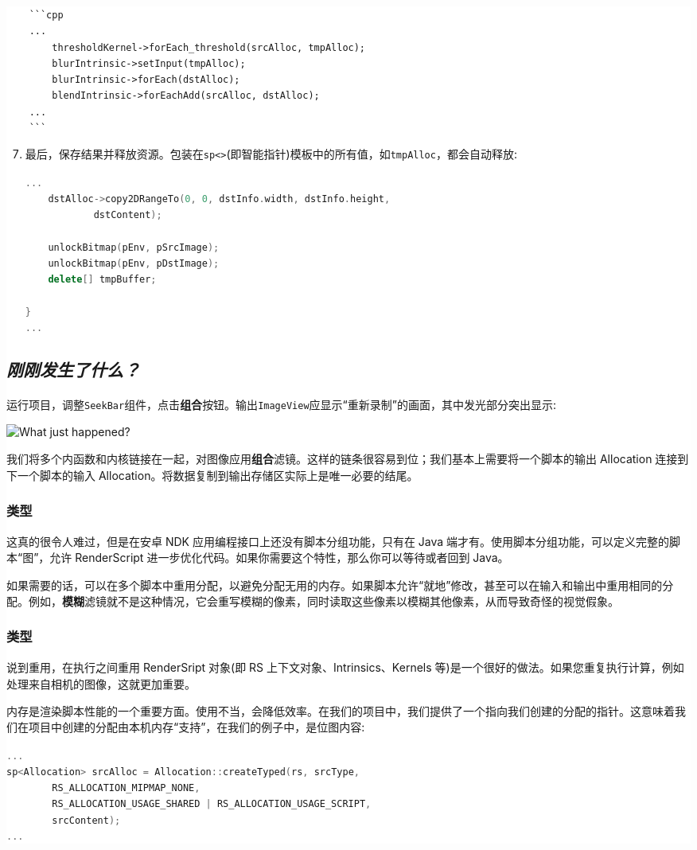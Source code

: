        ```cpp
        ...
            thresholdKernel->forEach_threshold(srcAlloc, tmpAlloc);
            blurIntrinsic->setInput(tmpAlloc);
            blurIntrinsic->forEach(dstAlloc);
            blendIntrinsic->forEachAdd(srcAlloc, dstAlloc);
        ...
        ```

7.  最后，保存结果并释放资源。包装在`sp<>`(即智能指针)模板中的所有值，如`tmpAlloc`，都会自动释放:

    ```cpp
    ...
        dstAlloc->copy2DRangeTo(0, 0, dstInfo.width, dstInfo.height,
                dstContent);

        unlockBitmap(pEnv, pSrcImage);
        unlockBitmap(pEnv, pDstImage);
        delete[] tmpBuffer;

    }
    ...
    ```

## *刚刚发生了什么？*

运行项目，调整`SeekBar`组件，点击**组合**按钮。输出`ImageView`应显示“重新录制”的画面，其中发光部分突出显示:

![What just happened?](graphics/9645_10_03.jpg)

我们将多个内函数和内核链接在一起，对图像应用**组合**滤镜。这样的链条很容易到位；我们基本上需要将一个脚本的输出 Allocation 连接到下一个脚本的输入 Allocation。将数据复制到输出存储区实际上是唯一必要的结尾。

### 类型

这真的很令人难过，但是在安卓 NDK 应用编程接口上还没有脚本分组功能，只有在 Java 端才有。使用脚本分组功能，可以定义完整的脚本“图”，允许 RenderScript 进一步优化代码。如果你需要这个特性，那么你可以等待或者回到 Java。

如果需要的话，可以在多个脚本中重用分配，以避免分配无用的内存。如果脚本允许“就地”修改，甚至可以在输入和输出中重用相同的分配。例如，**模糊**滤镜就不是这种情况，它会重写模糊的像素，同时读取这些像素以模糊其他像素，从而导致奇怪的视觉假象。

### 类型

说到重用，在执行之间重用 RenderSript 对象(即 RS 上下文对象、Intrinsics、Kernels 等)是一个很好的做法。如果您重复执行计算，例如处理来自相机的图像，这就更加重要。

内存是渲染脚本性能的一个重要方面。使用不当，会降低效率。在我们的项目中，我们提供了一个指向我们创建的分配的指针。这意味着我们在项目中创建的分配由本机内存“支持”，在我们的例子中，是位图内容:

```cpp
...
sp<Allocation> srcAlloc = Allocation::createTyped(rs, srcType,
        RS_ALLOCATION_MIPMAP_NONE,
        RS_ALLOCATION_USAGE_SHARED | RS_ALLOCATION_USAGE_SCRIPT,
        srcContent);
...
```
